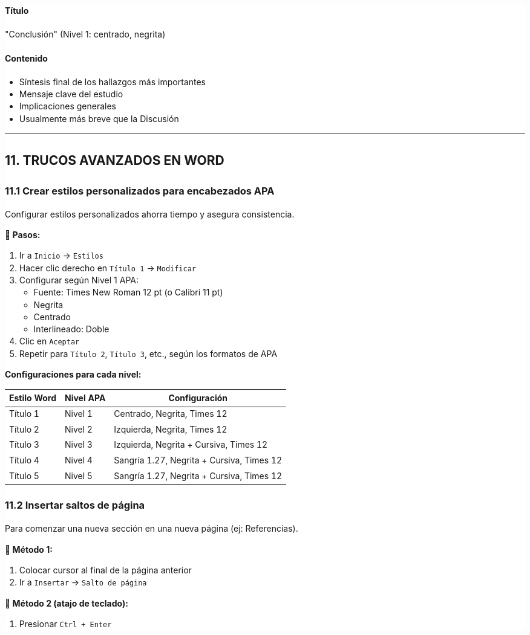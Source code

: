 #### Título
"Conclusión" (Nivel 1: centrado, negrita)

#### Contenido
- Síntesis final de los hallazgos más importantes
- Mensaje clave del estudio
- Implicaciones generales
- Usualmente más breve que la Discusión

---

## 11. TRUCOS AVANZADOS EN WORD

### 11.1 Crear estilos personalizados para encabezados APA

Configurar estilos personalizados ahorra tiempo y asegura consistencia.

**📍 Pasos:**

1. Ir a `Inicio` → `Estilos`
2. Hacer clic derecho en `Título 1` → `Modificar`
3. Configurar según Nivel 1 APA:
   - Fuente: Times New Roman 12 pt (o Calibri 11 pt)
   - Negrita
   - Centrado
   - Interlineado: Doble
4. Clic en `Aceptar`
5. Repetir para `Título 2`, `Título 3`, etc., según los formatos de APA

**Configuraciones para cada nivel:**

| Estilo Word | Nivel APA | Configuración |
|------------|-----------|---------------|
| Título 1 | Nivel 1 | Centrado, Negrita, Times 12 |
| Título 2 | Nivel 2 | Izquierda, Negrita, Times 12 |
| Título 3 | Nivel 3 | Izquierda, Negrita + Cursiva, Times 12 |
| Título 4 | Nivel 4 | Sangría 1.27, Negrita + Cursiva, Times 12 |
| Título 5 | Nivel 5 | Sangría 1.27, Negrita + Cursiva, Times 12 |

### 11.2 Insertar saltos de página

Para comenzar una nueva sección en una nueva página (ej: Referencias).

**📍 Método 1:**
1. Colocar cursor al final de la página anterior
2. Ir a `Insertar` → `Salto de página`

**📍 Método 2 (atajo de teclado):**
1. Presionar `Ctrl + Enter`
